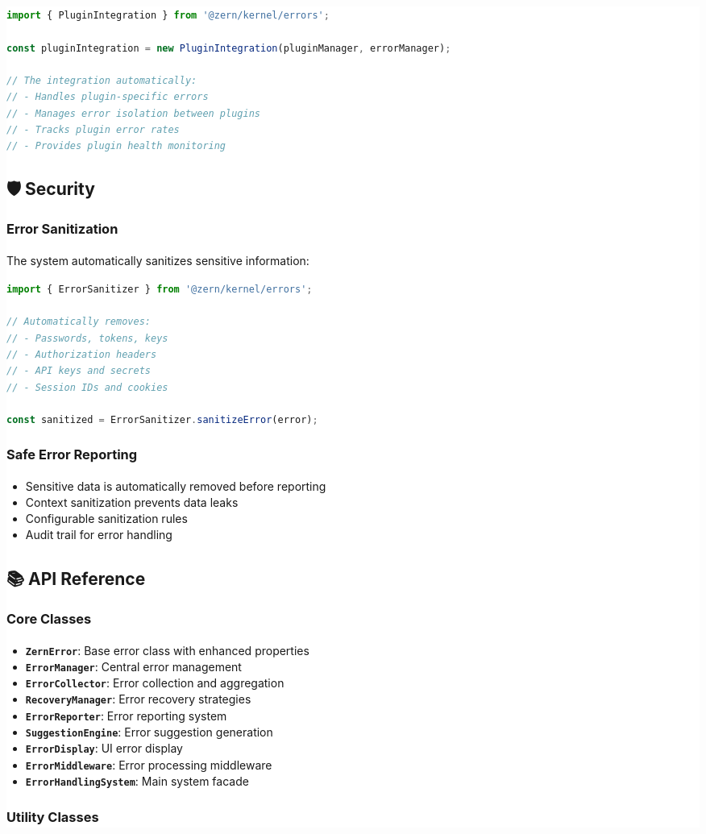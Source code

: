 ```typescript
import { PluginIntegration } from '@zern/kernel/errors';

const pluginIntegration = new PluginIntegration(pluginManager, errorManager);

// The integration automatically:
// - Handles plugin-specific errors
// - Manages error isolation between plugins
// - Tracks plugin error rates
// - Provides plugin health monitoring
```

## 🛡️ Security

### Error Sanitization

The system automatically sanitizes sensitive information:

```typescript
import { ErrorSanitizer } from '@zern/kernel/errors';

// Automatically removes:
// - Passwords, tokens, keys
// - Authorization headers
// - API keys and secrets
// - Session IDs and cookies

const sanitized = ErrorSanitizer.sanitizeError(error);
```

### Safe Error Reporting

- Sensitive data is automatically removed before reporting
- Context sanitization prevents data leaks
- Configurable sanitization rules
- Audit trail for error handling

## 📚 API Reference

### Core Classes

- **`ZernError`**: Base error class with enhanced properties
- **`ErrorManager`**: Central error management
- **`ErrorCollector`**: Error collection and aggregation
- **`RecoveryManager`**: Error recovery strategies
- **`ErrorReporter`**: Error reporting system
- **`SuggestionEngine`**: Error suggestion generation
- **`ErrorDisplay`**: UI error display
- **`ErrorMiddleware`**: Error processing middleware
- **`ErrorHandlingSystem`**: Main system facade

### Utility Classes
